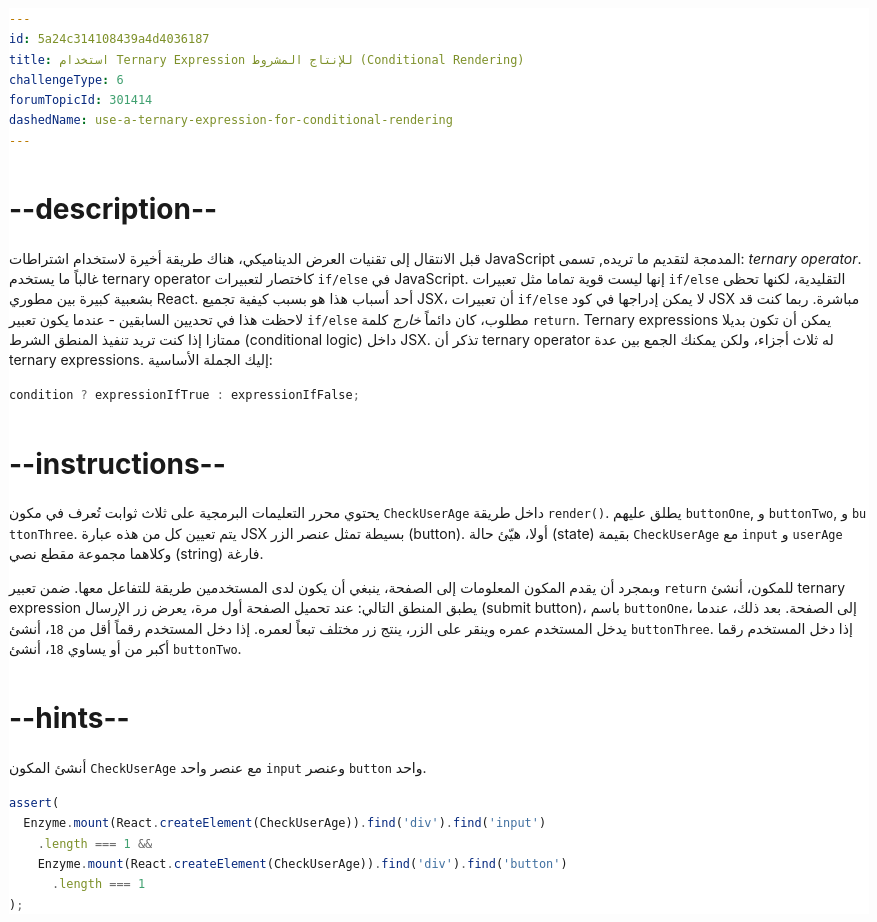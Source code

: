 ```yaml
---
id: 5a24c314108439a4d4036187
title: استخدام Ternary Expression للإنتاج المشروط (Conditional Rendering)
challengeType: 6
forumTopicId: 301414
dashedName: use-a-ternary-expression-for-conditional-rendering
---
```


# --description--

قبل الانتقال إلى تقنيات العرض الديناميكي، هناك طريقة أخيرة لاستخدام اشتراطات JavaScript المدمجة لتقديم ما تريده, تسمى: <dfn>ternary operator</dfn>. غالباً ما يستخدم ternary operator كاختصار لتعبيرات `if/else` في JavaScript. إنها ليست قوية تماما مثل تعبيرات `if/else` التقليدية، لكنها تحظى بشعبية كبيرة بين مطوري React. أحد أسباب هذا هو بسبب كيفية تجميع JSX، أن تعبيرات `if/else` لا يمكن إدراجها في كود JSX مباشرة. ربما كنت قد لاحظت هذا في تحديين السابقين - عندما يكون تعبير `if/else` مطلوب، كان دائماً *خارج* كلمة `return`. Ternary expressions يمكن أن تكون بديلا ممتازا إذا كنت تريد تنفيذ المنطق الشرط (conditional logic) داخل JSX. تذكر أن ternary operator له ثلاث أجزاء، ولكن يمكنك الجمع بين عدة ternary expressions. إليك الجملة الأساسية:

```jsx
condition ? expressionIfTrue : expressionIfFalse;
```

# --instructions--

يحتوي محرر التعليمات البرمجية على ثلاث ثوابت تُعرف في مكون `CheckUserAge` داخل طريقة `render()`. يطلق عليهم `buttonOne`, و `buttonTwo`, و `buttonThree`. يتم تعيين كل من هذه عبارة JSX بسيطة تمثل عنصر الزر (button). أولا، هيّئ حالة (state) بقيمة `CheckUserAge` مع `input` و `userAge` وكلاهما مجموعة مقطع نصي (string) فارغة.

وبمجرد أن يقدم المكون المعلومات إلى الصفحة، ينبغي أن يكون لدى المستخدمين طريقة للتفاعل معها. ضمن تعبير `return` للمكون، أنشئ ternary expression يطبق المنطق التالي: عند تحميل الصفحة أول مرة، يعرض زر الإرسال (submit button)، باسم `buttonOne`، إلى الصفحة. بعد ذلك، عندما يدخل المستخدم عمره وينقر على الزر، ينتج زر مختلف تبعاً لعمره. إذا دخل المستخدم رقماً أقل من `18`، أنشئ `buttonThree`. إذا دخل المستخدم رقما أكبر من أو يساوي `18`، أنشئ `buttonTwo`.

# --hints--

أنشئ المكون `CheckUserAge` مع عنصر واحد `input` وعنصر `button` واحد.

```js
assert(
  Enzyme.mount(React.createElement(CheckUserAge)).find('div').find('input')
    .length === 1 &&
    Enzyme.mount(React.createElement(CheckUserAge)).find('div').find('button')
      .length === 1
);
```
